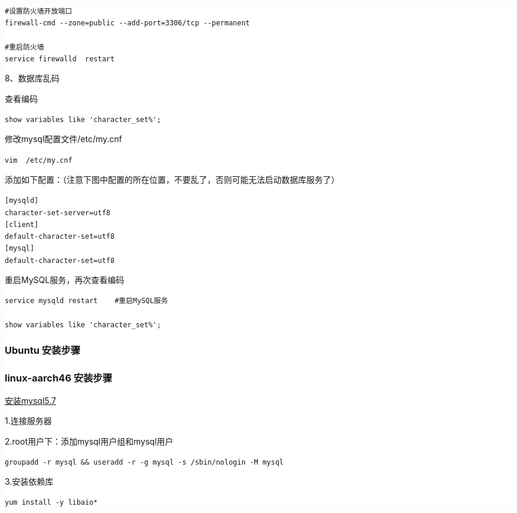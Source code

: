 ```mysql
#设置防火墙开放端口
firewall-cmd --zone=public --add-port=3306/tcp --permanent

#重启防火墙
service firewalld  restart
```

8、数据库乱码

查看编码

```mysql
show variables like 'character_set%';
```

修改mysql配置文件/etc/my.cnf

```mysql
vim  /etc/my.cnf
```

添加如下配置：（注意下图中配置的所在位置，不要乱了，否则可能无法启动数据库服务了）

```mysql
[mysqld]
character-set-server=utf8 
[client]
default-character-set=utf8 
[mysql]
default-character-set=utf8
```

重启MySQL服务，再次查看编码

```mysql
service mysqld restart    #重启MySQL服务

show variables like 'character_set%';
```



### Ubuntu 安装步骤



### linux-aarch46 安装步骤

[安装mysql5.7](https://www.pudn.com/news/62abeb73ca7ee606dccbad66.html)

1.连接服务器

2.root用户下：添加mysql用户组和mysql用户

```
groupadd -r mysql && useradd -r -g mysql -s /sbin/nologin -M mysql
```

3.安装依赖库

```
yum install -y libaio*
```
